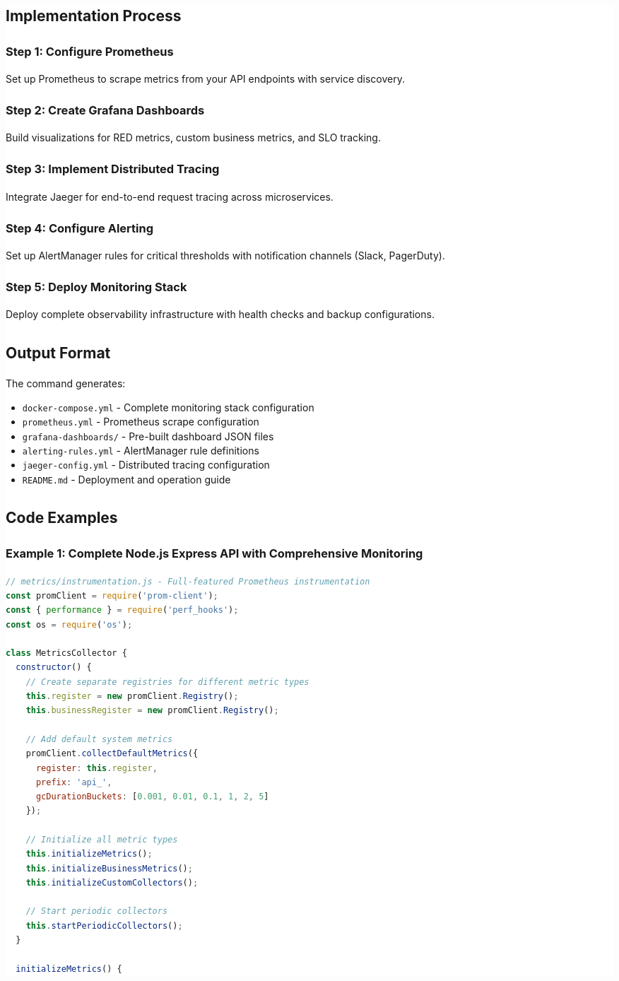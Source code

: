 ## Implementation Process

### Step 1: Configure Prometheus
Set up Prometheus to scrape metrics from your API endpoints with service discovery.

### Step 2: Create Grafana Dashboards
Build visualizations for RED metrics, custom business metrics, and SLO tracking.

### Step 3: Implement Distributed Tracing
Integrate Jaeger for end-to-end request tracing across microservices.

### Step 4: Configure Alerting
Set up AlertManager rules for critical thresholds with notification channels (Slack, PagerDuty).

### Step 5: Deploy Monitoring Stack
Deploy complete observability infrastructure with health checks and backup configurations.

## Output Format

The command generates:
- `docker-compose.yml` - Complete monitoring stack configuration
- `prometheus.yml` - Prometheus scrape configuration
- `grafana-dashboards/` - Pre-built dashboard JSON files
- `alerting-rules.yml` - AlertManager rule definitions
- `jaeger-config.yml` - Distributed tracing configuration
- `README.md` - Deployment and operation guide

## Code Examples

### Example 1: Complete Node.js Express API with Comprehensive Monitoring

```javascript
// metrics/instrumentation.js - Full-featured Prometheus instrumentation
const promClient = require('prom-client');
const { performance } = require('perf_hooks');
const os = require('os');

class MetricsCollector {
  constructor() {
    // Create separate registries for different metric types
    this.register = new promClient.Registry();
    this.businessRegister = new promClient.Registry();

    // Add default system metrics
    promClient.collectDefaultMetrics({
      register: this.register,
      prefix: 'api_',
      gcDurationBuckets: [0.001, 0.01, 0.1, 1, 2, 5]
    });

    // Initialize all metric types
    this.initializeMetrics();
    this.initializeBusinessMetrics();
    this.initializeCustomCollectors();

    // Start periodic collectors
    this.startPeriodicCollectors();
  }

  initializeMetrics() {
```